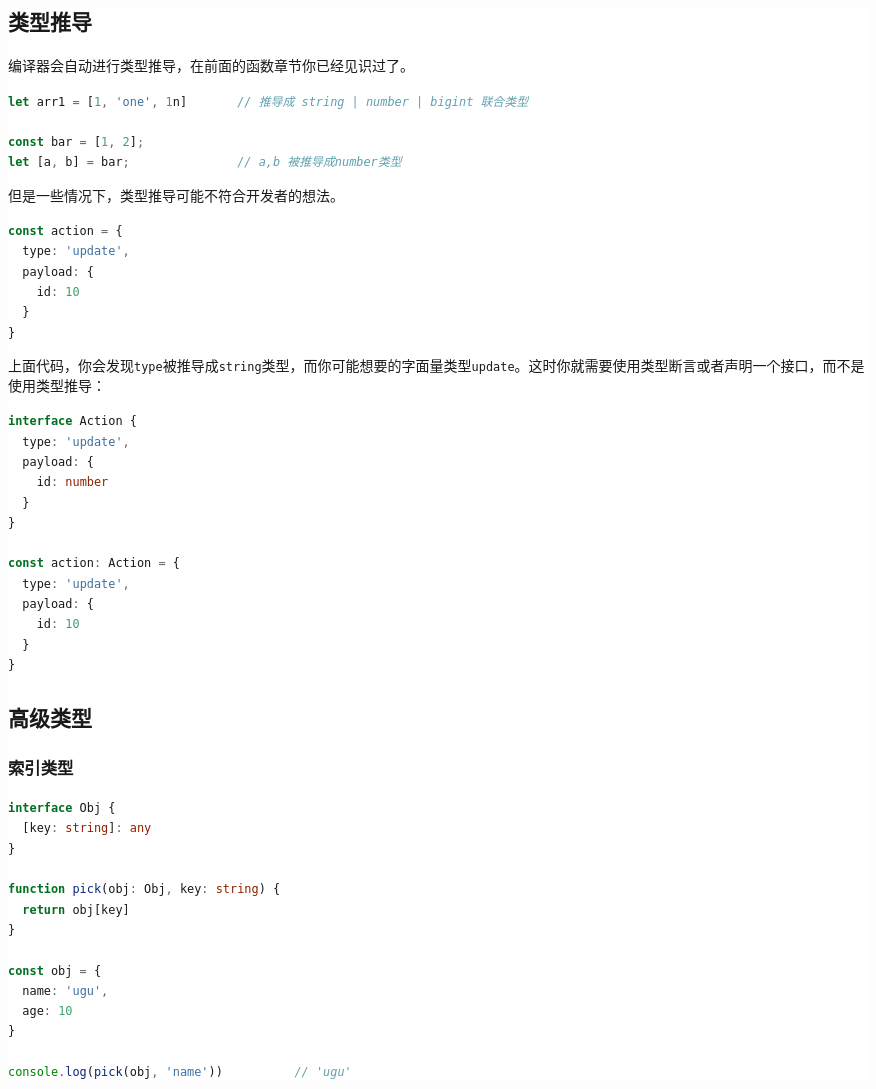 ## 类型推导

编译器会自动进行类型推导，在前面的函数章节你已经见识过了。

```typescript
let arr1 = [1, 'one', 1n]		// 推导成 string | number | bigint 联合类型

const bar = [1, 2];
let [a, b] = bar;				// a,b 被推导成number类型
```

但是一些情况下，类型推导可能不符合开发者的想法。

```typescript
const action = {
  type: 'update',
  payload: {
    id: 10
  }
}
```

上面代码，你会发现`type`被推导成`string`类型，而你可能想要的字面量类型`update`。这时你就需要使用类型断言或者声明一个接口，而不是使用类型推导：

```typescript
interface Action {
  type: 'update',
  payload: {
    id: number
  }
}

const action: Action = {
  type: 'update',
  payload: {
    id: 10
  }
}
```

## 高级类型

### 索引类型

```typescript
interface Obj { 
  [key: string]: any
}

function pick(obj: Obj, key: string) { 
  return obj[key]
}

const obj = {
  name: 'ugu',
  age: 10
}

console.log(pick(obj, 'name'))			// 'ugu'
```
